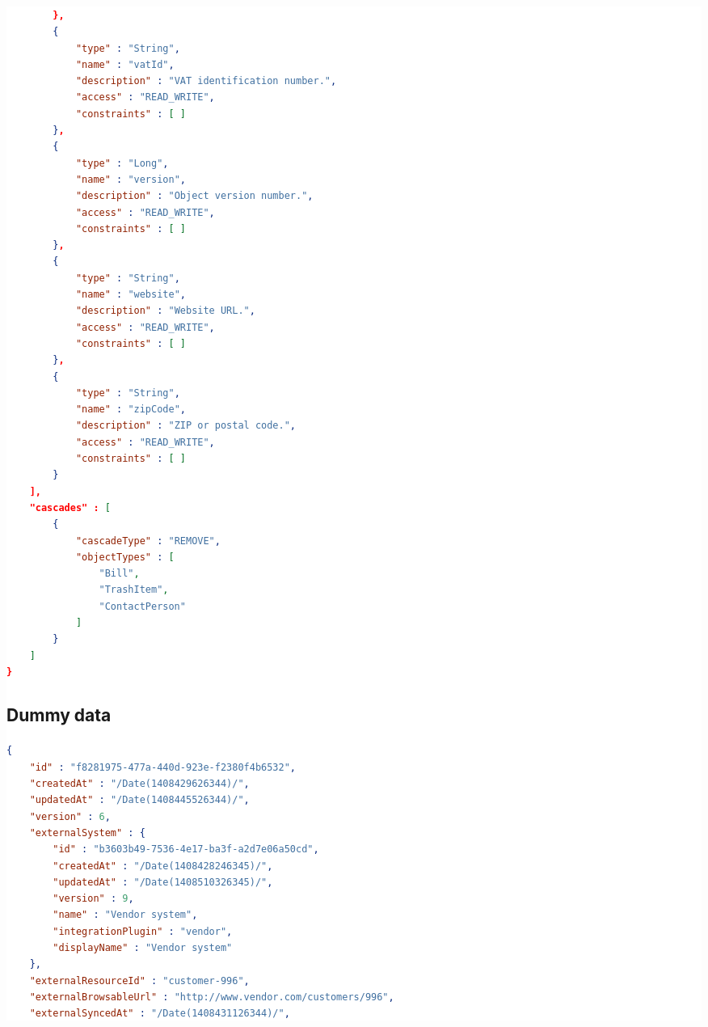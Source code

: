 ```JSON
		},
		{
			"type" : "String",
			"name" : "vatId",
			"description" : "VAT identification number.",
			"access" : "READ_WRITE",
			"constraints" : [ ]
		},
		{
			"type" : "Long",
			"name" : "version",
			"description" : "Object version number.",
			"access" : "READ_WRITE",
			"constraints" : [ ]
		},
		{
			"type" : "String",
			"name" : "website",
			"description" : "Website URL.",
			"access" : "READ_WRITE",
			"constraints" : [ ]
		},
		{
			"type" : "String",
			"name" : "zipCode",
			"description" : "ZIP or postal code.",
			"access" : "READ_WRITE",
			"constraints" : [ ]
		}
	],
	"cascades" : [
		{
			"cascadeType" : "REMOVE",
			"objectTypes" : [
				"Bill",
				"TrashItem",
				"ContactPerson"
			]
		}
	]
}
```

## Dummy data

```JSON
{
	"id" : "f8281975-477a-440d-923e-f2380f4b6532",
	"createdAt" : "/Date(1408429626344)/",
	"updatedAt" : "/Date(1408445526344)/",
	"version" : 6,
	"externalSystem" : {
		"id" : "b3603b49-7536-4e17-ba3f-a2d7e06a50cd",
		"createdAt" : "/Date(1408428246345)/",
		"updatedAt" : "/Date(1408510326345)/",
		"version" : 9,
		"name" : "Vendor system",
		"integrationPlugin" : "vendor",
		"displayName" : "Vendor system"
	},
	"externalResourceId" : "customer-996",
	"externalBrowsableUrl" : "http://www.vendor.com/customers/996",
	"externalSyncedAt" : "/Date(1408431126344)/",
```